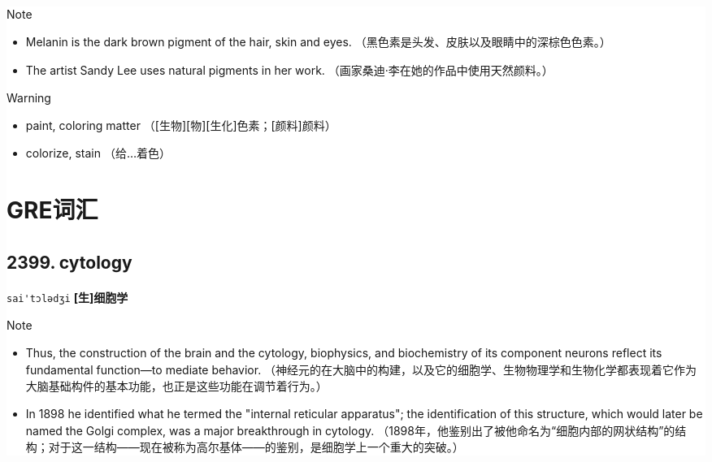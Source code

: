 > [!NOTE]
>
> - Melanin is the dark brown pigment of the hair, skin and eyes. （黑色素是头发、皮肤以及眼睛中的深棕色色素。）
>
> - The artist Sandy Lee uses natural pigments in her work. （画家桑迪·李在她的作品中使用天然颜料。）
>

> [!WARNING]
>
> - paint, coloring matter （[生物][物][生化]色素；[颜料]颜料）
>
> - colorize, stain （给…着色）
>

# GRE词汇

## 2399. cytology

`sai'tɔlədʒi`  **[生]细胞学**

> [!NOTE]
>
> - Thus, the construction of the brain and the cytology, biophysics, and biochemistry of its component neurons reflect its fundamental function—to mediate behavior. （神经元的在大脑中的构建，以及它的细胞学、生物物理学和生物化学都表现着它作为大脑基础构件的基本功能，也正是这些功能在调节着行为。）
>
> - In 1898 he identified what he termed the "internal reticular apparatus"; the identification of this structure, which would later be named the Golgi complex, was a major breakthrough in cytology. （1898年，他鉴别出了被他命名为“细胞内部的网状结构”的结构；对于这一结构——现在被称为高尔基体——的鉴别，是细胞学上一个重大的突破。）
>

